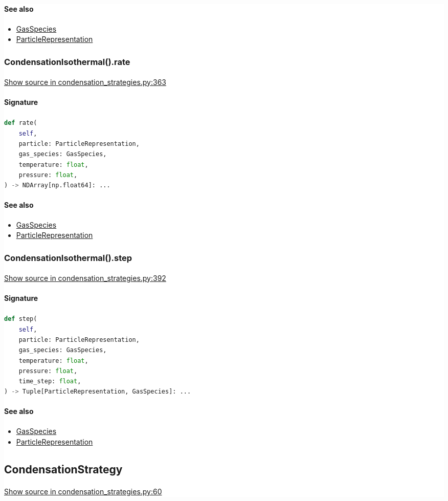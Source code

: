 #### See also

- [GasSpecies](../../gas/species.md#gasspecies)
- [ParticleRepresentation](../../particles/representation.md#particlerepresentation)

### CondensationIsothermal().rate

[Show source in condensation_strategies.py:363](https://github.com/uncscode/particula/blob/main/particula/next/dynamics/condensation/condensation_strategies.py#L363)

#### Signature

```python
def rate(
    self,
    particle: ParticleRepresentation,
    gas_species: GasSpecies,
    temperature: float,
    pressure: float,
) -> NDArray[np.float64]: ...
```

#### See also

- [GasSpecies](../../gas/species.md#gasspecies)
- [ParticleRepresentation](../../particles/representation.md#particlerepresentation)

### CondensationIsothermal().step

[Show source in condensation_strategies.py:392](https://github.com/uncscode/particula/blob/main/particula/next/dynamics/condensation/condensation_strategies.py#L392)

#### Signature

```python
def step(
    self,
    particle: ParticleRepresentation,
    gas_species: GasSpecies,
    temperature: float,
    pressure: float,
    time_step: float,
) -> Tuple[ParticleRepresentation, GasSpecies]: ...
```

#### See also

- [GasSpecies](../../gas/species.md#gasspecies)
- [ParticleRepresentation](../../particles/representation.md#particlerepresentation)



## CondensationStrategy

[Show source in condensation_strategies.py:60](https://github.com/uncscode/particula/blob/main/particula/next/dynamics/condensation/condensation_strategies.py#L60)
